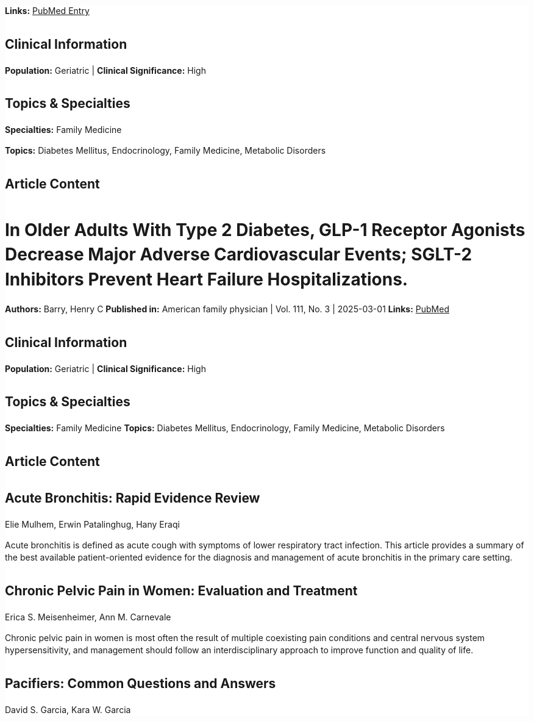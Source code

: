 **Links:** [PubMed Entry](https://pubmed.ncbi.nlm.nih.gov/40106300/)

## Clinical Information

**Population:** Geriatric | **Clinical Significance:** High

## Topics & Specialties

**Specialties:** Family Medicine

**Topics:** Diabetes Mellitus, Endocrinology, Family Medicine, Metabolic Disorders

## Article Content

# In Older Adults With Type 2 Diabetes, GLP-1 Receptor Agonists Decrease Major Adverse Cardiovascular Events; SGLT-2 Inhibitors Prevent Heart Failure Hospitalizations.
**Authors:** Barry, Henry C
**Published in:** American family physician | Vol. 111, No. 3 | 2025-03-01
**Links:** [PubMed](https://pubmed.ncbi.nlm.nih.gov/40106300/)
## Clinical Information
**Population:** Geriatric | **Clinical Significance:** High
## Topics & Specialties
**Specialties:** Family Medicine
**Topics:** Diabetes Mellitus, Endocrinology, Family Medicine, Metabolic Disorders
## Article Content

## Acute Bronchitis: Rapid Evidence Review

Elie Mulhem, Erwin Patalinghug, Hany Eraqi

Acute bronchitis is defined as acute cough with symptoms of lower respiratory tract infection. This article provides a summary of the best available patient-oriented evidence for the diagnosis and management of acute bronchitis in the primary care setting.

## Chronic Pelvic Pain in Women: Evaluation and Treatment

Erica S. Meisenheimer, Ann M. Carnevale

Chronic pelvic pain in women is most often the result of multiple coexisting pain conditions and central nervous system hypersensitivity, and management should follow an interdisciplinary approach to improve function and quality of life.

## Pacifiers: Common Questions and Answers

David S. Garcia, Kara W. Garcia
